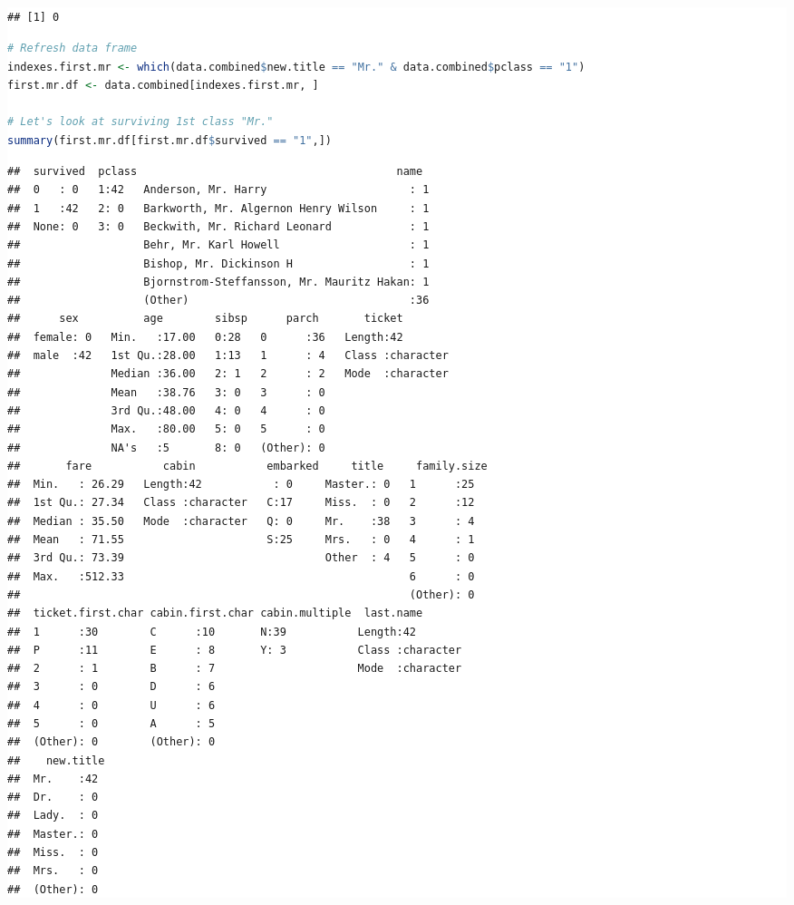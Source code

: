 ```
## [1] 0
```

```r
# Refresh data frame
indexes.first.mr <- which(data.combined$new.title == "Mr." & data.combined$pclass == "1")
first.mr.df <- data.combined[indexes.first.mr, ]

# Let's look at surviving 1st class "Mr."
summary(first.mr.df[first.mr.df$survived == "1",])
```

```
##  survived  pclass                                        name   
##  0   : 0   1:42   Anderson, Mr. Harry                      : 1  
##  1   :42   2: 0   Barkworth, Mr. Algernon Henry Wilson     : 1  
##  None: 0   3: 0   Beckwith, Mr. Richard Leonard            : 1  
##                   Behr, Mr. Karl Howell                    : 1  
##                   Bishop, Mr. Dickinson H                  : 1  
##                   Bjornstrom-Steffansson, Mr. Mauritz Hakan: 1  
##                   (Other)                                  :36  
##      sex          age        sibsp      parch       ticket         
##  female: 0   Min.   :17.00   0:28   0      :36   Length:42         
##  male  :42   1st Qu.:28.00   1:13   1      : 4   Class :character  
##              Median :36.00   2: 1   2      : 2   Mode  :character  
##              Mean   :38.76   3: 0   3      : 0                     
##              3rd Qu.:48.00   4: 0   4      : 0                     
##              Max.   :80.00   5: 0   5      : 0                     
##              NA's   :5       8: 0   (Other): 0                     
##       fare           cabin           embarked     title     family.size
##  Min.   : 26.29   Length:42           : 0     Master.: 0   1      :25  
##  1st Qu.: 27.34   Class :character   C:17     Miss.  : 0   2      :12  
##  Median : 35.50   Mode  :character   Q: 0     Mr.    :38   3      : 4  
##  Mean   : 71.55                      S:25     Mrs.   : 0   4      : 1  
##  3rd Qu.: 73.39                               Other  : 4   5      : 0  
##  Max.   :512.33                                            6      : 0  
##                                                            (Other): 0  
##  ticket.first.char cabin.first.char cabin.multiple  last.name        
##  1      :30        C      :10       N:39           Length:42         
##  P      :11        E      : 8       Y: 3           Class :character  
##  2      : 1        B      : 7                      Mode  :character  
##  3      : 0        D      : 6                                        
##  4      : 0        U      : 6                                        
##  5      : 0        A      : 5                                        
##  (Other): 0        (Other): 0                                        
##    new.title 
##  Mr.    :42  
##  Dr.    : 0  
##  Lady.  : 0  
##  Master.: 0  
##  Miss.  : 0  
##  Mrs.   : 0  
##  (Other): 0
```
